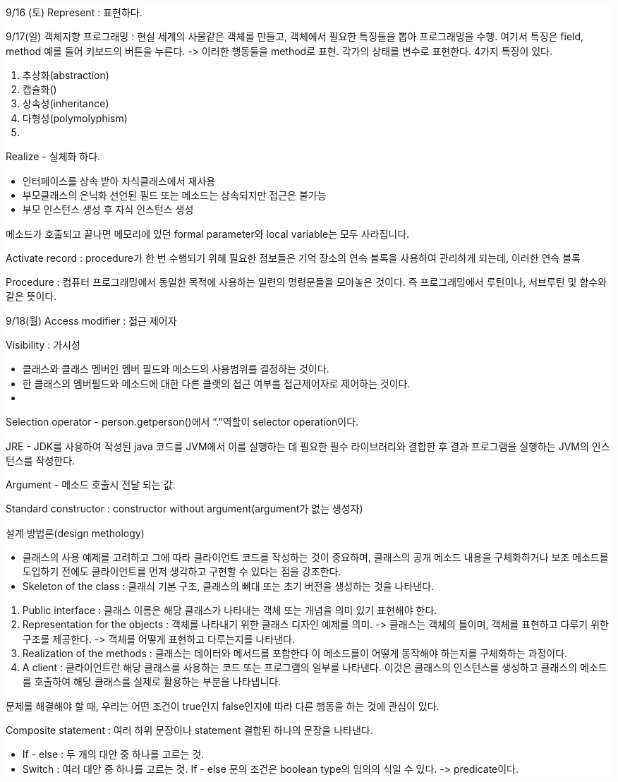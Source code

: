 
9/16 (토)
Represent : 표현하다.

9/17(일)
객체지향 프로그래밍 : 현실 세계의 사물같은 객체를 만들고, 객체에서 필요한 특징들을 뽑아 프로그래밍을 수행. 
여기서 특징은 field, method 예를 들어 키보드의 버튼을 누른다. -> 이러한 행동들을 method로 표현. 각가의 상태를 변수로 표현한다.
4가지 특징이 있다.
1. 추상화(abstraction) 
2. 캡슐화()
3. 상속성(inheritance)
4. 다형성(polymolyphism)
5. 

Realize - 실체화 하다.
- 인터페이스를 상속 받아 자식클래스에서 재사용
- 부모클래스의 은닉화 선언된 필드 또는 메소드는 상속되지만 접근은 불가능
- 부모 인스턴스 생성 후 자식 인스턴스 생성

메소드가 호출되고 끝나면  메모리에 있던 formal parameter와 local variable는 모두 사라집니다.

Activate record : procedure가 한 번 수행되기 위해 필요한 정보들은 기억 장소의 연속 블록을 사용하여 관리하게 되는데, 이러한 연속 블록

Procedure : 컴퓨터 프로그래밍에서 동일한 목적에 사용하는 일련의 명령문들을 모아놓은 것이다. 즉 프로그래밍에서 루틴이나,  서브루틴 및 함수와 같은 뜻이다.

9/18(월)
Access modifier : 접근 제어자

Visibility : 가시성
- 클래스와 클래스 멤버인 멤버 필드와 메소드의 사용범위를 결정하는 것이다.
- 한 클래스의 멤버필드와 메소드에 대한 다른 클랫의 접근 여부를 접근제어자로 제어하는 것이다.
- 

Selection operator - person.getperson()에서 “.”역할이 selector operation이다.

JRE - JDK를 사용하여 작성된 java 코드를 JVM에서 이를 실행하는 데 필요한 필수 라이브러리와 결합한 후 결과 프로그램을 실행하는 JVM의 인스턴스를 작성한다.

Argument - 메소드 호출시 전달 되는 값.

Standard constructor : constructor without argument(argument가 없는 생성자)

설계 방법론(design methology)
- 클래스의 사용 예제를 고려하고 그에 따라 클라이언트 코드를 작성하는 것이 중요하며, 클래스의 공개 메소드 내용을 구체화하거나 보조 메소드를 도입하기 전에도 클라이언트를 먼저 생각하고 구현할 수 있다는 점을 강조한다.
- Skeleton of the class : 클래싀 기본 구조, 클래스의 뼈대 또는 초기 버전을 생성하는 것을 나타낸다.
1. Public interface : 클래스 이름은 해당 클래스가 나타내는 객체 또는 개념을 의미 있기 표현해야 한다.
2. Representation for the objects : 객체를 나타내기 위한 클래스 디자인 예제를 의미. -> 클래스는 객체의 틀이며, 객체를 표현하고 다루기 위한 구조를 제공한다. -> 객체를 어떻게 표현하고 다루는지를 나타낸다.
3. Realization of the methods : 클래스는 데이터와 메서드를 포함한다 이 메소드를이 어떻게 동작해야 하는지를 구체화하는 과정이다.
4. A client : 클라이언트란 해당 클래스를 사용하는 코드 또는 프로그램의 일부를 나타낸다. 이것은 클래스의 인스턴스를 생성하고 클래스의 메소드를 호출하여 해당 클래스를 실제로 활용하는 부분을 나타냅니다.

문제를 해결해야 할 때, 우리는 어떤 조건이 true인지 false인지에 따라 다른 행동을 하는 것에 관심이 있다.

Composite statement : 여러 하위 문장이나 statement 결합된 하나의 문장을 나타낸다. 
- If - else : 두 개의 대안 중 하나를 고르는 것.
- Switch : 여러 대안 중 하나를 고르는 것.
If - else 문의 조건은 boolean type의 임의의 식일 수 있다. -> predicate이다.
